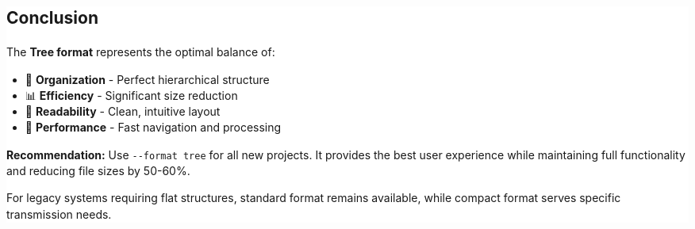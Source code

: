 ## Conclusion

The **Tree format** represents the optimal balance of:
- 🎯 **Organization** - Perfect hierarchical structure
- 📊 **Efficiency** - Significant size reduction  
- 👀 **Readability** - Clean, intuitive layout
- 🚀 **Performance** - Fast navigation and processing

**Recommendation:** Use `--format tree` for all new projects. It provides the best user experience while maintaining full functionality and reducing file sizes by 50-60%.

For legacy systems requiring flat structures, standard format remains available, while compact format serves specific transmission needs.